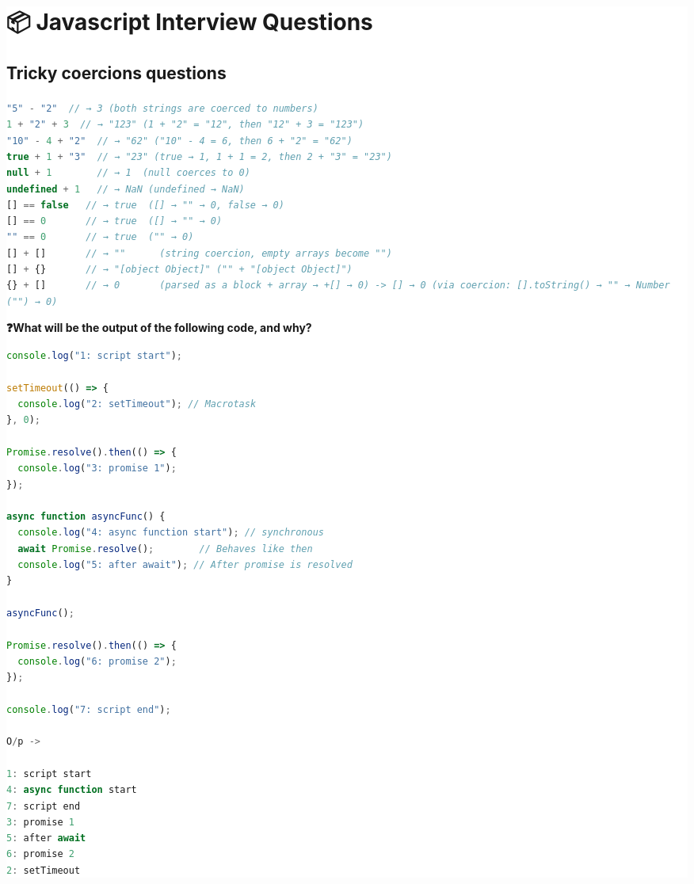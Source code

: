 # 📦 Javascript Interview Questions

## Tricky coercions questions
```javascript
"5" - "2"  // → 3 (both strings are coerced to numbers)
1 + "2" + 3  // → "123" (1 + "2" = "12", then "12" + 3 = "123")
"10" - 4 + "2"  // → "62" ("10" - 4 = 6, then 6 + "2" = "62")
true + 1 + "3"  // → "23" (true → 1, 1 + 1 = 2, then 2 + "3" = "23")
null + 1        // → 1  (null coerces to 0)
undefined + 1   // → NaN (undefined → NaN)
[] == false   // → true  ([] → "" → 0, false → 0)
[] == 0       // → true  ([] → "" → 0)
"" == 0       // → true  ("" → 0)
[] + []       // → ""      (string coercion, empty arrays become "")
[] + {}       // → "[object Object]" ("" + "[object Object]")
{} + []       // → 0       (parsed as a block + array → +[] → 0) -> [] → 0 (via coercion: [].toString() → "" → Number("") → 0)

``` 

**❓What will be the output of the following code, and why?**

```javascript
console.log("1: script start");

setTimeout(() => {
  console.log("2: setTimeout"); // Macrotask
}, 0);

Promise.resolve().then(() => {
  console.log("3: promise 1");
});

async function asyncFunc() {
  console.log("4: async function start"); // synchronous
  await Promise.resolve();        // Behaves like then
  console.log("5: after await"); // After promise is resolved
}

asyncFunc();

Promise.resolve().then(() => {
  console.log("6: promise 2");
});

console.log("7: script end");

O/p ->

1: script start
4: async function start
7: script end
3: promise 1
5: after await
6: promise 2
2: setTimeout

```
